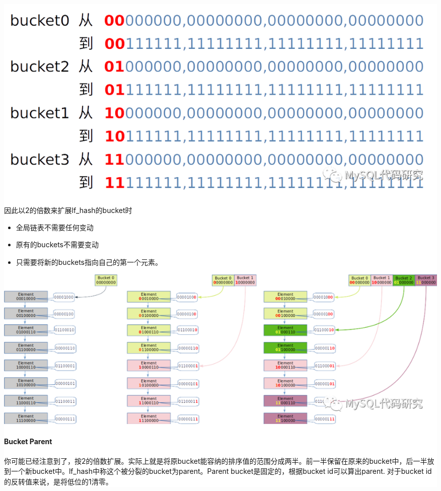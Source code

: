 
![](assets/1619407994-eb161bfc3f8e88a4b4e3e46dd05a172d.png)

  

因此以2的倍数来扩展lf\_hash的bucket时

*   全局链表不需要任何变动
    
*   原有的buckets不需要变动
    
*   只需要将新的buckets指向自己的第一个元素。
    

![](assets/1619407994-964ffeef7ab611e92ff14a0a4cc25bd1.png)

####   

#### Bucket Parent

你可能已经注意到了，按2的倍数扩展。实际上就是将原bucket能容纳的排序值的范围分成两半。前一半保留在原来的bucket中，后一半放到一个新bucket中。lf\_hash中称这个被分裂的bucket为parent。Parent bucket是固定的，根据bucket id可以算出parent. 对于bucket id的反转值来说，是将低位的1清零。
